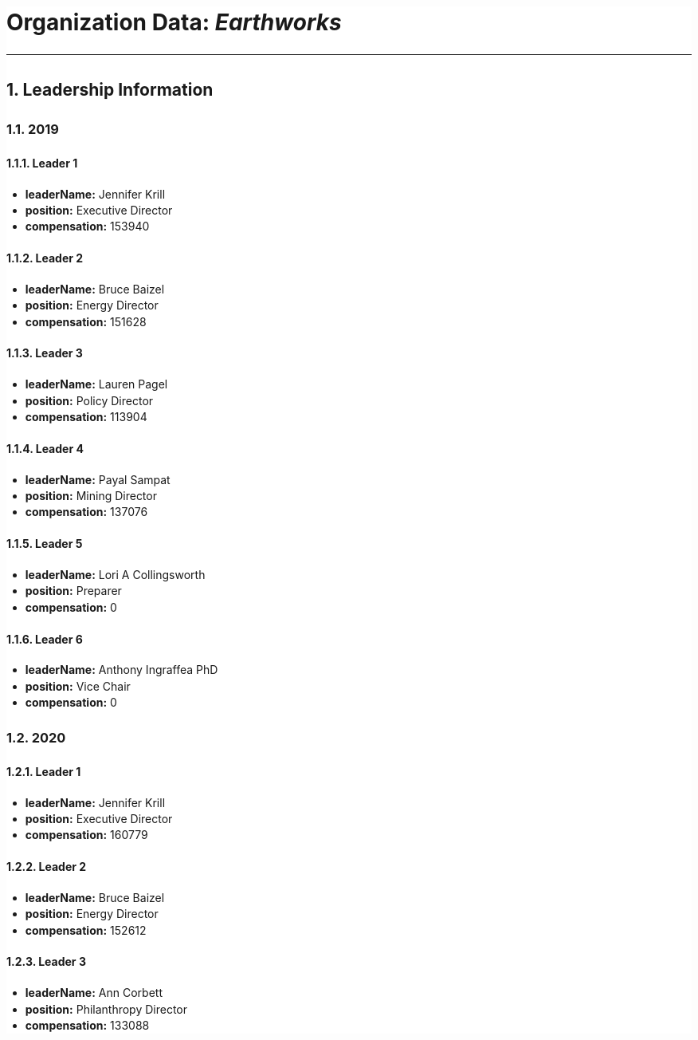# Organization Data: *Earthworks*

---

## 1. Leadership Information

### 1.1. 2019
#### 1.1.1. Leader 1
- **leaderName:** Jennifer Krill
- **position:** Executive Director
- **compensation:** 153940

#### 1.1.2. Leader 2
- **leaderName:** Bruce Baizel
- **position:** Energy Director
- **compensation:** 151628

#### 1.1.3. Leader 3
- **leaderName:** Lauren Pagel
- **position:** Policy Director
- **compensation:** 113904

#### 1.1.4. Leader 4
- **leaderName:** Payal Sampat
- **position:** Mining Director
- **compensation:** 137076

#### 1.1.5. Leader 5
- **leaderName:** Lori A Collingsworth
- **position:** Preparer
- **compensation:** 0

#### 1.1.6. Leader 6
- **leaderName:** Anthony Ingraffea PhD
- **position:** Vice Chair
- **compensation:** 0

### 1.2. 2020
#### 1.2.1. Leader 1
- **leaderName:** Jennifer Krill
- **position:** Executive Director
- **compensation:** 160779

#### 1.2.2. Leader 2
- **leaderName:** Bruce Baizel
- **position:** Energy Director
- **compensation:** 152612

#### 1.2.3. Leader 3
- **leaderName:** Ann Corbett
- **position:** Philanthropy Director
- **compensation:** 133088
